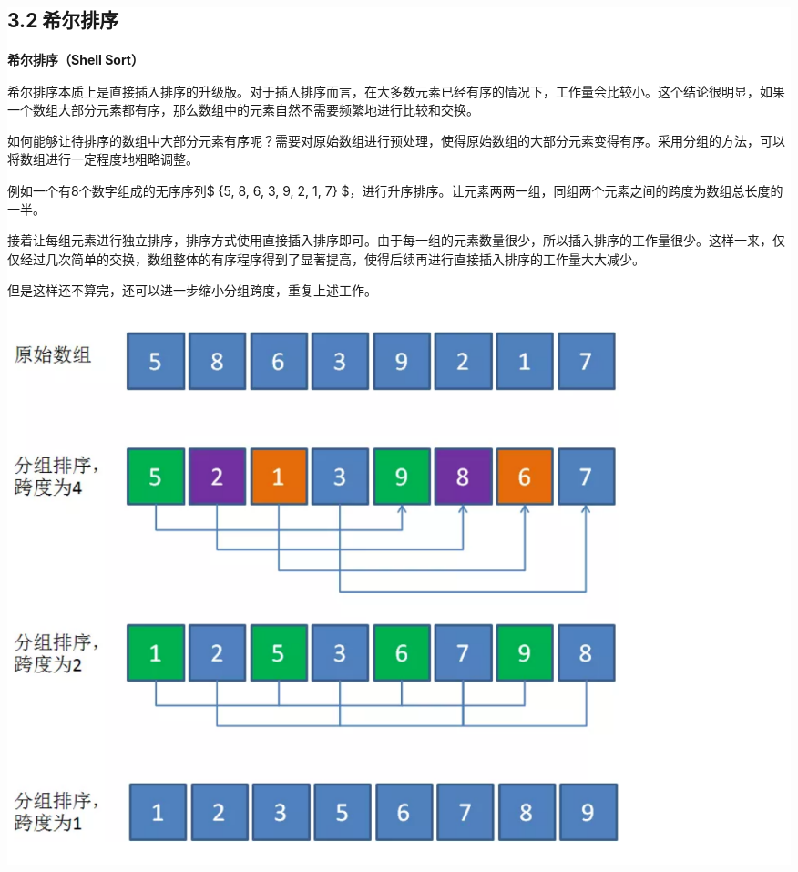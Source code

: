 <div style="page-break-after: always;"></div>

## 3.2 希尔排序

**希尔排序（Shell Sort）**

希尔排序本质上是直接插入排序的升级版。对于插入排序而言，在大多数元素已经有序的情况下，工作量会比较小。这个结论很明显，如果一个数组大部分元素都有序，那么数组中的元素自然不需要频繁地进行比较和交换。

如何能够让待排序的数组中大部分元素有序呢？需要对原始数组进行预处理，使得原始数组的大部分元素变得有序。采用分组的方法，可以将数组进行一定程度地粗略调整。

例如一个有8个数字组成的无序序列$ \{5, 8, 6, 3, 9, 2, 1, 7\} $，进行升序排序。让元素两两一组，同组两个元素之间的跨度为数组总长度的一半。

接着让每组元素进行独立排序，排序方式使用直接插入排序即可。由于每一组的元素数量很少，所以插入排序的工作量很少。这样一来，仅仅经过几次简单的交换，数组整体的有序程序得到了显著提高，使得后续再进行直接插入排序的工作量大大减少。

但是这样还不算完，还可以进一步缩小分组跨度，重复上述工作。

<img src="./img/C3/3-2/1.png" style="zoom:80%;" />
